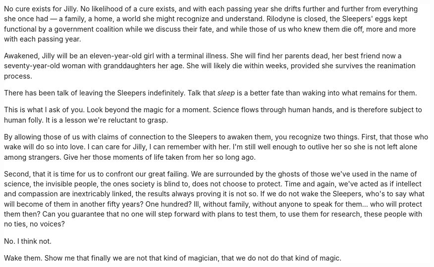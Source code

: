 No cure exists for Jilly. No likelihood of a cure exists, and with each passing year she drifts further and further from everything she once had — a family, a home, a world she might recognize and understand. Rilodyne is closed, the Sleepers' eggs kept functional by a government coalition while we discuss their fate, and while those of us who knew them die off, more and more with each passing year.

Awakened, Jilly will be an eleven-year-old girl with a terminal illness. She will find her parents dead, her best friend now a seventy-year-old woman with granddaughters her age. She will likely die within weeks, provided she survives the reanimation process.

There has been talk of leaving the Sleepers indefinitely. Talk that _sleep_ is a better fate than waking into what remains for them.

This is what I ask of you. Look beyond the magic for a moment. Science flows through human hands, and is therefore subject to human folly. It is a lesson we're reluctant to grasp.

By allowing those of us with claims of connection to the Sleepers to awaken them, you recognize two things. First, that those who wake will do so into love. I can care for Jilly, I can remember with her. I'm still well enough to outlive her so she is not left alone among strangers. Give her those moments of life taken from her so long ago.

Second, that it is time for us to confront our great failing. We are surrounded by the ghosts of those we've used in the name of science, the invisible people, the ones society is blind to, does not choose to protect. Time and again, we've acted as if intellect and compassion are inextricably linked, the results always proving it is not so. If we do not wake the Sleepers, who's to say what will become of them in another fifty years? One hundred? Ill, without family, without anyone to speak for them… who will protect them then? Can you guarantee that no one will step forward with plans to test them, to use them for research, these people with no ties, no voices?

No. I think not.

Wake them. Show me that finally we are not that kind of magician, that we do not do that kind of magic.
